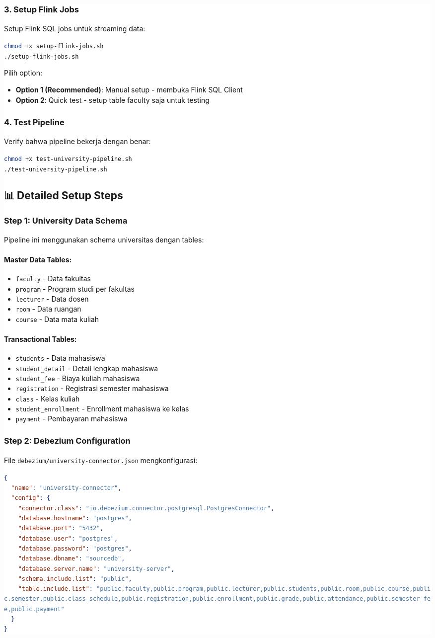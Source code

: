 ### 3. Setup Flink Jobs

Setup Flink SQL jobs untuk streaming data:

```bash
chmod +x setup-flink-jobs.sh
./setup-flink-jobs.sh
```

Pilih option:
- **Option 1 (Recommended)**: Manual setup - membuka Flink SQL Client
- **Option 2**: Quick test - setup table faculty saja untuk testing

### 4. Test Pipeline

Verify bahwa pipeline bekerja dengan benar:

```bash
chmod +x test-university-pipeline.sh
./test-university-pipeline.sh
```

## 📊 Detailed Setup Steps

### Step 1: University Data Schema

Pipeline ini menggunakan schema universitas dengan tables:

#### Master Data Tables:
- `faculty` - Data fakultas
- `program` - Program studi per fakultas  
- `lecturer` - Data dosen
- `room` - Data ruangan
- `course` - Data mata kuliah

#### Transactional Tables:
- `students` - Data mahasiswa
- `student_detail` - Detail lengkap mahasiswa
- `student_fee` - Biaya kuliah mahasiswa
- `registration` - Registrasi semester mahasiswa
- `class` - Kelas kuliah
- `student_enrollment` - Enrollment mahasiswa ke kelas
- `payment` - Pembayaran mahasiswa

### Step 2: Debezium Configuration

File `debezium/university-connector.json` mengkonfigurasi:

```json
{
  "name": "university-connector",
  "config": {
    "connector.class": "io.debezium.connector.postgresql.PostgresConnector",
    "database.hostname": "postgres",
    "database.port": "5432",
    "database.user": "postgres", 
    "database.password": "postgres",
    "database.dbname": "sourcedb",
    "database.server.name": "university-server",
    "schema.include.list": "public",
    "table.include.list": "public.faculty,public.program,public.lecturer,public.students,public.room,public.course,public.semester,public.class_schedule,public.registration,public.enrollment,public.grade,public.attendance,public.semester_fee,public.payment"
  }
}
```
